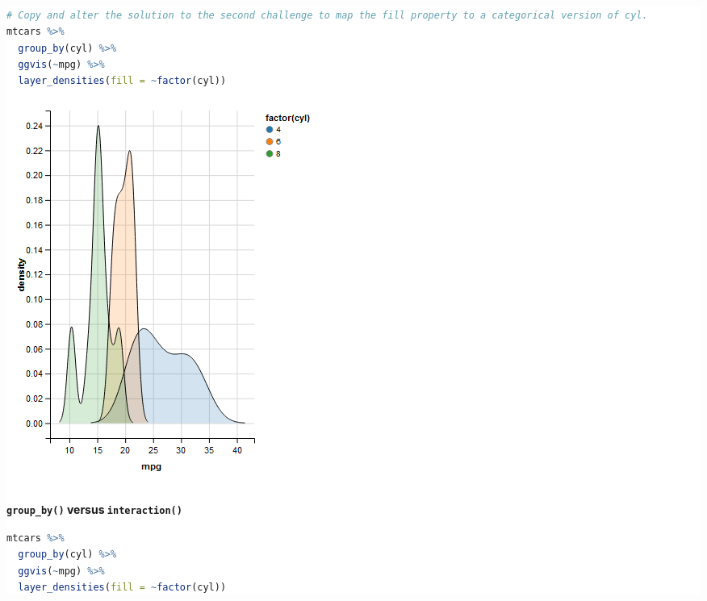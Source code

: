 ``` r
# Copy and alter the solution to the second challenge to map the fill property to a categorical version of cyl.
mtcars %>%
  group_by(cyl) %>%
  ggvis(~mpg) %>%
  layer_densities(fill = ~factor(cyl))
```

![](img/Plot_snippets_-_ggvis/ggvis41.png)

**`group_by()` versus `interaction()`**

``` r
mtcars %>%
  group_by(cyl) %>%
  ggvis(~mpg) %>%
  layer_densities(fill = ~factor(cyl))
```
